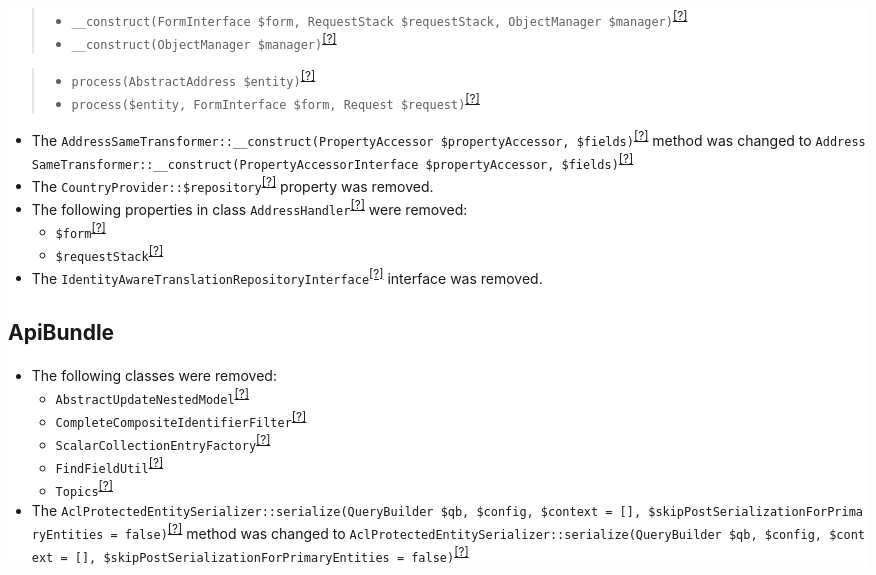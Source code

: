   > - `__construct(FormInterface $form, RequestStack $requestStack, ObjectManager $manager)`<sup>[[?]](https://github.com/oroinc/platform/tree/5.0.0/src/Oro/Bundle/AddressBundle/Form/Handler/AddressHandler.php#L30 "Oro\Bundle\AddressBundle\Form\Handler\AddressHandler")</sup>
  > - `__construct(ObjectManager $manager)`<sup>[[?]](https://github.com/oroinc/platform/tree/5.1.0-rc.2/src/Oro/Bundle/AddressBundle/Form/Handler/AddressHandler.php#L21 "Oro\Bundle\AddressBundle\Form\Handler\AddressHandler")</sup>

  > - `process(AbstractAddress $entity)`<sup>[[?]](https://github.com/oroinc/platform/tree/5.0.0/src/Oro/Bundle/AddressBundle/Form/Handler/AddressHandler.php#L43 "Oro\Bundle\AddressBundle\Form\Handler\AddressHandler")</sup>
  > - `process($entity, FormInterface $form, Request $request)`<sup>[[?]](https://github.com/oroinc/platform/tree/5.1.0-rc.2/src/Oro/Bundle/AddressBundle/Form/Handler/AddressHandler.php#L29 "Oro\Bundle\AddressBundle\Form\Handler\AddressHandler")</sup>

* The `AddressSameTransformer::__construct(PropertyAccessor $propertyAccessor, $fields)`<sup>[[?]](https://github.com/oroinc/platform/tree/5.0.0/src/Oro/Bundle/AddressBundle/Form/DataTransformer/AddressSameTransformer.php#L20 "Oro\Bundle\AddressBundle\Form\DataTransformer\AddressSameTransformer")</sup> method was changed to `AddressSameTransformer::__construct(PropertyAccessorInterface $propertyAccessor, $fields)`<sup>[[?]](https://github.com/oroinc/platform/tree/5.1.0-rc.2/src/Oro/Bundle/AddressBundle/Form/DataTransformer/AddressSameTransformer.php#L23 "Oro\Bundle\AddressBundle\Form\DataTransformer\AddressSameTransformer")</sup>
* The `CountryProvider::$repository`<sup>[[?]](https://github.com/oroinc/platform/tree/5.0.0/src/Oro/Bundle/AddressBundle/Provider/CountryProvider.php#L10 "Oro\Bundle\AddressBundle\Provider\CountryProvider::$repository")</sup> property was removed.
* The following properties in class `AddressHandler`<sup>[[?]](https://github.com/oroinc/platform/tree/5.0.0/src/Oro/Bundle/AddressBundle/Form/Handler/AddressHandler.php#L18 "Oro\Bundle\AddressBundle\Form\Handler\AddressHandler")</sup> were removed:
   - `$form`<sup>[[?]](https://github.com/oroinc/platform/tree/5.0.0/src/Oro/Bundle/AddressBundle/Form/Handler/AddressHandler.php#L18 "Oro\Bundle\AddressBundle\Form\Handler\AddressHandler::$form")</sup>
   - `$requestStack`<sup>[[?]](https://github.com/oroinc/platform/tree/5.0.0/src/Oro/Bundle/AddressBundle/Form/Handler/AddressHandler.php#L23 "Oro\Bundle\AddressBundle\Form\Handler\AddressHandler::$requestStack")</sup>
* The `IdentityAwareTranslationRepositoryInterface`<sup>[[?]](https://github.com/oroinc/platform/tree/5.0.0/src/Oro/Bundle/AddressBundle/Entity/Repository/IdentityAwareTranslationRepositoryInterface.php#L9 "Oro\Bundle\AddressBundle\Entity\Repository\IdentityAwareTranslationRepositoryInterface")</sup> interface was removed.

ApiBundle
---------
* The following classes were removed:
   - `AbstractUpdateNestedModel`<sup>[[?]](https://github.com/oroinc/platform/tree/5.0.0/src/Oro/Bundle/ApiBundle/Processor/AbstractUpdateNestedModel.php#L17 "Oro\Bundle\ApiBundle\Processor\AbstractUpdateNestedModel")</sup>
   - `CompleteCompositeIdentifierFilter`<sup>[[?]](https://github.com/oroinc/platform/tree/5.0.0/src/Oro/Bundle/ApiBundle/Processor/GetConfig/CompleteCompositeIdentifierFilter.php#L12 "Oro\Bundle\ApiBundle\Processor\GetConfig\CompleteCompositeIdentifierFilter")</sup>
   - `ScalarCollectionEntryFactory`<sup>[[?]](https://github.com/oroinc/platform/tree/5.0.0/src/Oro/Bundle/ApiBundle/Form/EventListener/ScalarCollectionEntryFactory.php#L11 "Oro\Bundle\ApiBundle\Form\EventListener\ScalarCollectionEntryFactory")</sup>
   - `FindFieldUtil`<sup>[[?]](https://github.com/oroinc/platform/tree/5.0.0/src/Oro/Bundle/ApiBundle/Config/FindFieldUtil.php#L10 "Oro\Bundle\ApiBundle\Config\FindFieldUtil")</sup>
   - `Topics`<sup>[[?]](https://github.com/oroinc/platform/tree/5.0.0/src/Oro/Bundle/ApiBundle/Batch/Async/Topics.php#L8 "Oro\Bundle\ApiBundle\Batch\Async\Topics")</sup>
* The `AclProtectedEntitySerializer::serialize(QueryBuilder $qb, $config, $context = [], $skipPostSerializationForPrimaryEntities = false)`<sup>[[?]](https://github.com/oroinc/platform/tree/5.0.0/src/Oro/Bundle/ApiBundle/Util/AclProtectedEntitySerializer.php#L19 "Oro\Bundle\ApiBundle\Util\AclProtectedEntitySerializer")</sup> method was changed to `AclProtectedEntitySerializer::serialize(QueryBuilder $qb, $config, $context = [], $skipPostSerializationForPrimaryEntities = false)`<sup>[[?]](https://github.com/oroinc/platform/tree/5.1.0-rc.2/src/Oro/Bundle/ApiBundle/Util/AclProtectedEntitySerializer.php#L20 "Oro\Bundle\ApiBundle\Util\AclProtectedEntitySerializer")</sup>